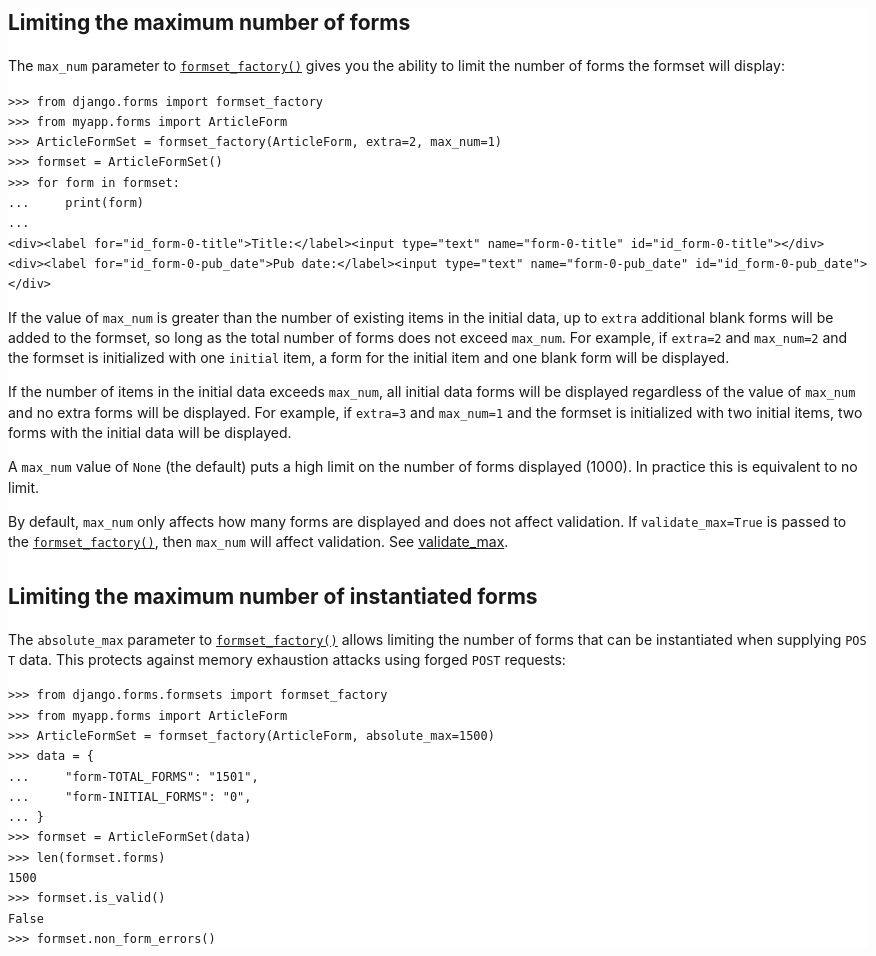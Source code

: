 <a id="formsets-max-num"></a>

## Limiting the maximum number of forms

The `max_num` parameter to [`formset_factory()`](../../ref/forms/formsets.md#django.forms.formsets.formset_factory)
gives you the ability to limit the number of forms the formset will display:

```pycon
>>> from django.forms import formset_factory
>>> from myapp.forms import ArticleForm
>>> ArticleFormSet = formset_factory(ArticleForm, extra=2, max_num=1)
>>> formset = ArticleFormSet()
>>> for form in formset:
...     print(form)
...
<div><label for="id_form-0-title">Title:</label><input type="text" name="form-0-title" id="id_form-0-title"></div>
<div><label for="id_form-0-pub_date">Pub date:</label><input type="text" name="form-0-pub_date" id="id_form-0-pub_date"></div>
```

If the value of `max_num` is greater than the number of existing items in the
initial data, up to `extra` additional blank forms will be added to the
formset, so long as the total number of forms does not exceed `max_num`. For
example, if `extra=2` and `max_num=2` and the formset is initialized with
one `initial` item, a form for the initial item and one blank form will be
displayed.

If the number of items in the initial data exceeds `max_num`, all initial
data forms will be displayed regardless of the value of `max_num` and no
extra forms will be displayed. For example, if `extra=3` and `max_num=1`
and the formset is initialized with two initial items, two forms with the
initial data will be displayed.

A `max_num` value of `None` (the default) puts a high limit on the number
of forms displayed (1000). In practice this is equivalent to no limit.

By default, `max_num` only affects how many forms are displayed and does not
affect validation.  If `validate_max=True` is passed to the
[`formset_factory()`](../../ref/forms/formsets.md#django.forms.formsets.formset_factory), then `max_num` will affect
validation.  See [validate_max](#validate-max).

<a id="formsets-absolute-max"></a>

## Limiting the maximum number of instantiated forms

The `absolute_max` parameter to [`formset_factory()`](../../ref/forms/formsets.md#django.forms.formsets.formset_factory) allows limiting the
number of forms that can be instantiated when supplying `POST` data. This
protects against memory exhaustion attacks using forged `POST` requests:

```pycon
>>> from django.forms.formsets import formset_factory
>>> from myapp.forms import ArticleForm
>>> ArticleFormSet = formset_factory(ArticleForm, absolute_max=1500)
>>> data = {
...     "form-TOTAL_FORMS": "1501",
...     "form-INITIAL_FORMS": "0",
... }
>>> formset = ArticleFormSet(data)
>>> len(formset.forms)
1500
>>> formset.is_valid()
False
>>> formset.non_form_errors()
```